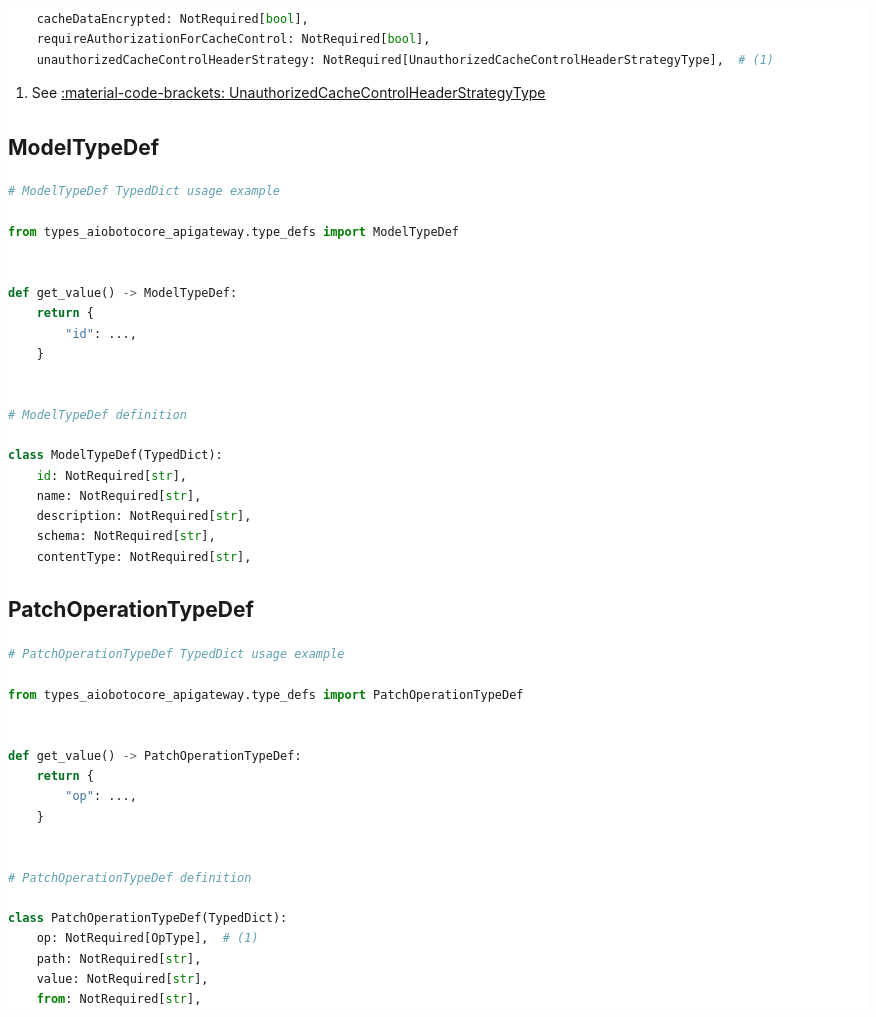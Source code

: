 ```python
    cacheDataEncrypted: NotRequired[bool],
    requireAuthorizationForCacheControl: NotRequired[bool],
    unauthorizedCacheControlHeaderStrategy: NotRequired[UnauthorizedCacheControlHeaderStrategyType],  # (1)
```

1. See [:material-code-brackets: UnauthorizedCacheControlHeaderStrategyType](./literals.md#unauthorizedcachecontrolheaderstrategytype) 
## ModelTypeDef

```python
# ModelTypeDef TypedDict usage example

from types_aiobotocore_apigateway.type_defs import ModelTypeDef


def get_value() -> ModelTypeDef:
    return {
        "id": ...,
    }


# ModelTypeDef definition

class ModelTypeDef(TypedDict):
    id: NotRequired[str],
    name: NotRequired[str],
    description: NotRequired[str],
    schema: NotRequired[str],
    contentType: NotRequired[str],
```

## PatchOperationTypeDef

```python
# PatchOperationTypeDef TypedDict usage example

from types_aiobotocore_apigateway.type_defs import PatchOperationTypeDef


def get_value() -> PatchOperationTypeDef:
    return {
        "op": ...,
    }


# PatchOperationTypeDef definition

class PatchOperationTypeDef(TypedDict):
    op: NotRequired[OpType],  # (1)
    path: NotRequired[str],
    value: NotRequired[str],
    from: NotRequired[str],
```
